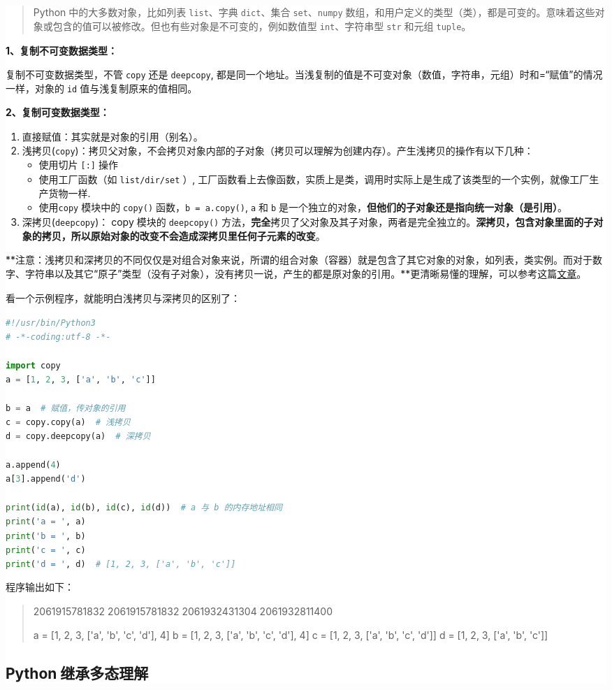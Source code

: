 > Python 中的大多数对象，比如列表 `list`、字典 `dict`、集合 `set`、`numpy` 数组，和用户定义的类型（类），都是可变的。意味着这些对象或包含的值可以被修改。但也有些对象是不可变的，例如数值型 `int`、字符串型 `str` 和元组 `tuple`。

**1、复制不可变数据类型：**

复制不可变数据类型，不管 `copy` 还是 `deepcopy`, 都是同一个地址。当浅复制的值是不可变对象（数值，字符串，元组）时和=“赋值”的情况一样，对象的 `id` 值与浅复制原来的值相同。

**2、复制可变数据类型：**

1. 直接赋值：其实就是对象的引用（别名）。
2. 浅拷贝(`copy`)：拷贝父对象，不会拷贝对象内部的子对象（拷贝可以理解为创建内存）。产生浅拷贝的操作有以下几种：
    + 使用切片 `[:]` 操作
    + 使用工厂函数（如 `list/dir/set` ）, 工厂函数看上去像函数，实质上是类，调用时实际上是生成了该类型的一个实例，就像工厂生产货物一样.
    + 使用`copy` 模块中的 `copy()` 函数，`b = a.copy()`, `a` 和 `b` 是一个独立的对象，**但他们的子对象还是指向统一对象（是引用）**。
3. 深拷贝(`deepcopy`)： copy 模块的 `deepcopy()` 方法，**完全**拷贝了父对象及其子对象，两者是完全独立的。**深拷贝，包含对象里面的子对象的拷贝，所以原始对象的改变不会造成深拷贝里任何子元素的改变**。

**注意：浅拷贝和深拷贝的不同仅仅是对组合对象来说，所谓的组合对象（容器）就是包含了其它对象的对象，如列表，类实例。而对于数字、字符串以及其它“原子”类型（没有子对象），没有拷贝一说，产生的都是原对象的引用。**更清晰易懂的理解，可以参考这篇[文章](https://www.runoob.com/w3cnote/python-understanding-dict-copy-shallow-or-deep.html)。

看一个示例程序，就能明白浅拷贝与深拷贝的区别了：

```python
#!/usr/bin/Python3
# -*-coding:utf-8 -*-

import copy
a = [1, 2, 3, ['a', 'b', 'c']]

b = a  # 赋值，传对象的引用
c = copy.copy(a)  # 浅拷贝
d = copy.deepcopy(a)  # 深拷贝

a.append(4)
a[3].append('d')

print(id(a), id(b), id(c), id(d))  # a 与 b 的内存地址相同
print('a = ', a)
print('b = ', b)
print('c = ', c)
print('d = ', d)  # [1, 2, 3, ['a', 'b', 'c']]
```

程序输出如下：
> 2061915781832 2061915781832 2061932431304 2061932811400
>
> a =  [1, 2, 3, ['a', 'b', 'c', 'd'], 4]
> b =  [1, 2, 3, ['a', 'b', 'c', 'd'], 4]
> c =  [1, 2, 3, ['a', 'b', 'c', 'd']]
> d =  [1, 2, 3, ['a', 'b', 'c']]

## Python 继承多态理解
